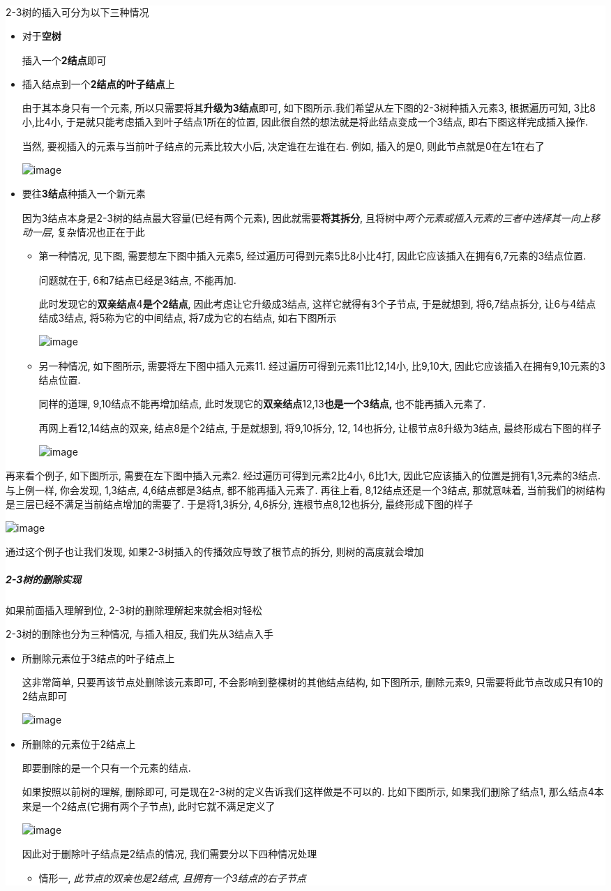 2-3树的插入可分为以下三种情况

* 对于**空树**

  插入一个**2结点**即可
* 插入结点到一个**2结点的叶子结点**上

  由于其本身只有一个元素, 所以只需要将其**升级为3结点**即可, 如下图所示.我们希望从左下图的2-3树种插入元素3, 根据遍历可知, 3比8小,比4小, 于是就只能考虑插入到叶子结点1所在的位置, 因此很自然的想法就是将此结点变成一个3结点, 即右下图这样完成插入操作.

  当然, 要视插入的元素与当前叶子结点的元素比较大小后, 决定谁在左谁在右. 例如, 插入的是0, 则此节点就是0在左1在右了

  ​![image](https://raw.githubusercontent.com/ogas-zsbd/myImageHost/master/20240822101545.png)​
* 要往**3结点**种插入一个新元素

  因为3结点本身是2-3树的结点最大容量(已经有两个元素), 因此就需要**将其拆分**, 且将树中*两个元素或插入元素的三者中选择其一向上移动一层*, 复杂情况也正在于此

  * 第一种情况, 见下图, 需要想左下图中插入元素5, 经过遍历可得到元素5比8小比4打, 因此它应该插入在拥有6,7元素的3结点位置.

    问题就在于, 6和7结点已经是3结点, 不能再加.

    此时发现它的**双亲结点**4**是个2结点**, 因此考虑让它升级成3结点, 这样它就得有3个子节点, 于是就想到, 将6,7结点拆分, 让6与4结点结成3结点, 将5称为它的中间结点, 将7成为它的右结点, 如右下图所示

    ​![image](https://raw.githubusercontent.com/ogas-zsbd/myImageHost/master/20240822103115.png)​
  * 另一种情况, 如下图所示, 需要将左下图中插入元素11. 经过遍历可得到元素11比12,14小, 比9,10大, 因此它应该插入在拥有9,10元素的3结点位置.

    同样的道理, 9,10结点不能再增加结点, 此时发现它的**双亲结点**12,13**也是一个3结点,**  也不能再插入元素了.

    再网上看12,14结点的双亲, 结点8是个2结点, 于是就想到, 将9,10拆分, 12, 14也拆分, 让根节点8升级为3结点, 最终形成右下图的样子

    ​![image](https://raw.githubusercontent.com/ogas-zsbd/myImageHost/master/20240822103820.png)​

再来看个例子, 如下图所示, 需要在左下图中插入元素2. 经过遍历可得到元素2比4小, 6比1大, 因此它应该插入的位置是拥有1,3元素的3结点. 与上例一样, 你会发现, 1,3结点, 4,6结点都是3结点, 都不能再插入元素了. 再往上看, 8,12结点还是一个3结点, 那就意味着, 当前我们的树结构是三层已经不满足当前结点增加的需要了. 于是将1,3拆分, 4,6拆分, 连根节点8,12也拆分, 最终形成下图的样子

​![image](https://raw.githubusercontent.com/ogas-zsbd/myImageHost/master/20240822104519.png)​

通过这个例子也让我们发现, 如果2-3树插入的传播效应导致了根节点的拆分, 则树的高度就会增加

##### 2-3树的删除实现

如果前面插入理解到位, 2-3树的删除理解起来就会相对轻松

2-3树的删除也分为三种情况, 与插入相反, 我们先从3结点入手

* 所删除元素位于3结点的叶子结点上

  这非常简单, 只要再该节点处删除该元素即可, 不会影响到整棵树的其他结点结构, 如下图所示, 删除元素9, 只需要将此节点改成只有10的2结点即可

  ​![image](https://raw.githubusercontent.com/ogas-zsbd/myImageHost/master/20240822105436.png)​
* 所删除的元素位于2结点上

  即要删除的是一个只有一个元素的结点.

  如果按照以前树的理解, 删除即可, 可是现在2-3树的定义告诉我们这样做是不可以的. 比如下图所示, 如果我们删除了结点1, 那么结点4本来是一个2结点(它拥有两个子节点), 此时它就不满足定义了

  ​![image](https://raw.githubusercontent.com/ogas-zsbd/myImageHost/master/20240822105809.png)​

  因此对于删除叶子结点是2结点的情况, 我们需要分以下四种情况处理

  * 情形一, *此节点的双亲也是2结点, 且拥有一个3结点的右子节点*
